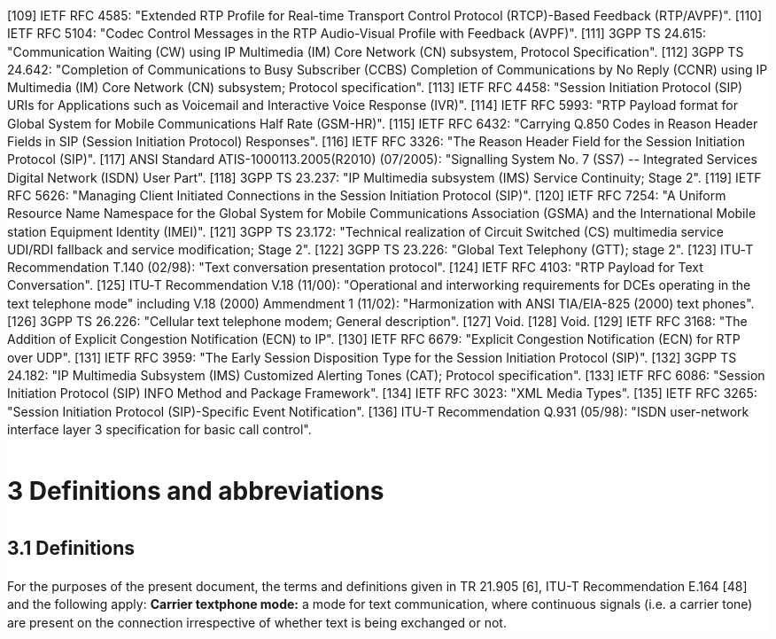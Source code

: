 [109] IETF RFC 4585: \"Extended RTP Profile for Real-time Transport Control
Protocol (RTCP)-Based Feedback (RTP/AVPF)\".
[110] IETF RFC 5104: \"Codec Control Messages in the RTP Audio-Visual Profile
with Feedback (AVPF)\".
[111] 3GPP TS 24.615: \"Communication Waiting (CW) using IP Multimedia (IM)
Core Network (CN) subsystem, Protocol Specification\".
[112] 3GPP TS 24.642: \"Completion of Communications to Busy Subscriber (CCBS)
Completion of Communications by No Reply (CCNR) using IP Multimedia (IM) Core
Network (CN) subsystem; Protocol specification\".
[113] IETF RFC 4458: \"Session Initiation Protocol (SIP) URIs for Applications
such as Voicemail and Interactive Voice Response (IVR)\".
[114] IETF RFC 5993: \"RTP Payload format for Global System for Mobile
Communications Half Rate (GSM-HR)\".
[115] IETF RFC 6432: \"Carrying Q.850 Codes in Reason Header Fields in SIP
(Session Initiation Protocol) Responses\".
[116] IETF RFC 3326: \"The Reason Header Field for the Session Initiation
Protocol (SIP)\".
[117] ANSI Standard ATIS-1000113.2005(R2010) (07/2005): \"Signalling System
No. 7 (SS7) -- Integrated Services Digital Network (ISDN) User Part\".
[118] 3GPP TS 23.237: \"IP Multimedia subsystem (IMS) Service Continuity;
Stage 2\".
[119] IETF RFC 5626: \"Managing Client Initiated Connections in the Session
Initiation Protocol (SIP)\".
[120] IETF RFC 7254: \"A Uniform Resource Name Namespace for the Global System
for Mobile Communications Association (GSMA) and the International Mobile
station Equipment Identity (IMEI)\".
[121] 3GPP TS 23.172: \"Technical realization of Circuit Switched (CS)
multimedia service UDI/RDI fallback and service modification; Stage 2\".
[122] 3GPP TS 23.226: \"Global Text Telephony (GTT); stage 2\".
[123] ITU‑T Recommendation T.140 (02/98): \"Text conversation presentation
protocol\".
[124] IETF RFC 4103: \"RTP Payload for Text Conversation\".
[125] ITU‑T Recommendation V.18 (11/00): \"Operational and interworking
requirements for DCEs operating in the text telephone mode\" including V.18
(2000) Ammendment 1 (11/02): \"Harmonization with ANSI TIA/EIA-825 (2000) text
phones\".
[126] 3GPP TS 26.226: \"Cellular text telephone modem; General description\".
[127] Void.
[128] Void.
[129] IETF RFC 3168: \"The Addition of Explicit Congestion Notification (ECN)
to IP\".
[130] IETF RFC 6679: \"Explicit Congestion Notification (ECN) for RTP over
UDP\".
[131] IETF RFC 3959: \"The Early Session Disposition Type for the Session
Initiation Protocol (SIP)\".
[132] 3GPP TS 24.182: \"IP Multimedia Subsystem (IMS) Customized Alerting
Tones (CAT); Protocol specification\".
[133] IETF RFC 6086: \"Session Initiation Protocol (SIP) INFO Method and
Package Framework\".
[134] IETF RFC 3023: \"XML Media Types\".
[135] IETF RFC 3265: \"Session Initiation Protocol (SIP)-Specific Event
Notification\".
[136] ITU-T Recommendation Q.931 (05/98): \"ISDN user-network interface layer
3 specification for basic call control\".
# 3 Definitions and abbreviations
## 3.1 Definitions
For the purposes of the present document, the terms and definitions given in
TR 21.905 [6], ITU-T Recommendation E.164 [48] and the following apply:
**Carrier textphone mode:** a mode for text communication, where continuous
signals (i.e. a carrier tone) are present on the connection irrespective of
whether text is being exchanged or not.